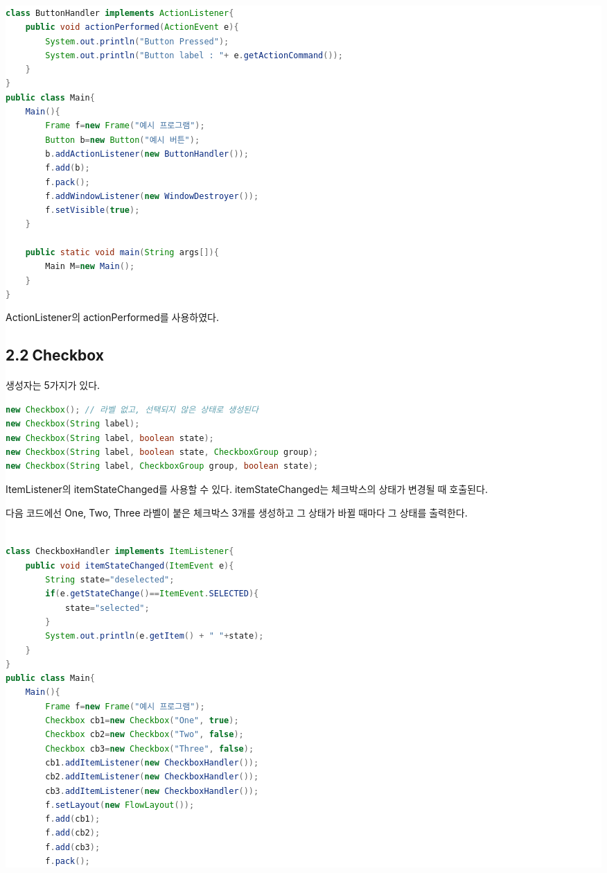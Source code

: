 ```java
class ButtonHandler implements ActionListener{
    public void actionPerformed(ActionEvent e){
        System.out.println("Button Pressed");
        System.out.println("Button label : "+ e.getActionCommand());
    }
}
public class Main{
    Main(){
        Frame f=new Frame("예시 프로그램");
        Button b=new Button("예시 버튼");
        b.addActionListener(new ButtonHandler());
        f.add(b);
        f.pack();
        f.addWindowListener(new WindowDestroyer());
        f.setVisible(true);
    }

    public static void main(String args[]){
        Main M=new Main();
    }
}
```

ActionListener의 actionPerformed를 사용하였다.

## 2.2 Checkbox

생성자는 5가지가 있다.

```java
new Checkbox(); // 라벨 없고, 선택되지 않은 상태로 생성된다
new Checkbox(String label);
new Checkbox(String label, boolean state);
new Checkbox(String label, boolean state, CheckboxGroup group);
new Checkbox(String label, CheckboxGroup group, boolean state);
```

ItemListener의 itemStateChanged를 사용할 수 있다. itemStateChanged는 체크박스의 상태가 변경될 때 호출된다.

다음 코드에선 One, Two, Three 라벨이 붙은 체크박스 3개를 생성하고 그 상태가 바뀔 때마다 그 상태를 출력한다.

```java

class CheckboxHandler implements ItemListener{
    public void itemStateChanged(ItemEvent e){
        String state="deselected";
        if(e.getStateChange()==ItemEvent.SELECTED){
            state="selected";
        }
        System.out.println(e.getItem() + " "+state);
    }
}
public class Main{
    Main(){
        Frame f=new Frame("예시 프로그램");
        Checkbox cb1=new Checkbox("One", true);
        Checkbox cb2=new Checkbox("Two", false);
        Checkbox cb3=new Checkbox("Three", false);
        cb1.addItemListener(new CheckboxHandler());
        cb2.addItemListener(new CheckboxHandler());
        cb3.addItemListener(new CheckboxHandler());
        f.setLayout(new FlowLayout());
        f.add(cb1);
        f.add(cb2);
        f.add(cb3);
        f.pack();
```